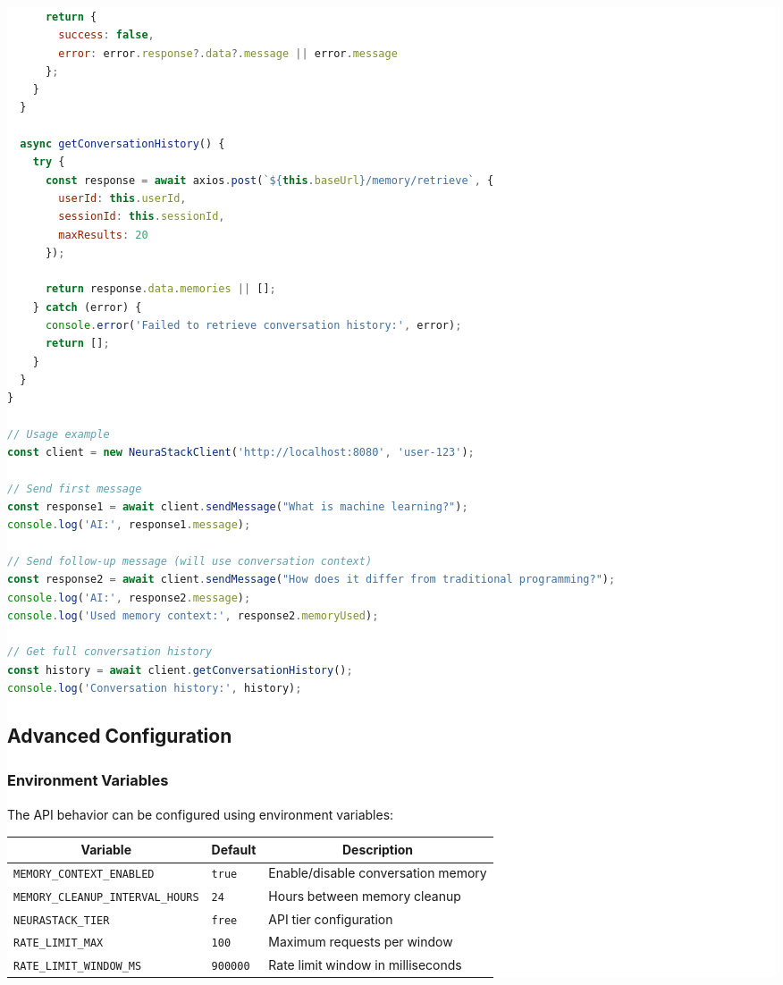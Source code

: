 ```javascript
      return {
        success: false,
        error: error.response?.data?.message || error.message
      };
    }
  }

  async getConversationHistory() {
    try {
      const response = await axios.post(`${this.baseUrl}/memory/retrieve`, {
        userId: this.userId,
        sessionId: this.sessionId,
        maxResults: 20
      });

      return response.data.memories || [];
    } catch (error) {
      console.error('Failed to retrieve conversation history:', error);
      return [];
    }
  }
}

// Usage example
const client = new NeuraStackClient('http://localhost:8080', 'user-123');

// Send first message
const response1 = await client.sendMessage("What is machine learning?");
console.log('AI:', response1.message);

// Send follow-up message (will use conversation context)
const response2 = await client.sendMessage("How does it differ from traditional programming?");
console.log('AI:', response2.message);
console.log('Used memory context:', response2.memoryUsed);

// Get full conversation history
const history = await client.getConversationHistory();
console.log('Conversation history:', history);
```

## Advanced Configuration

### Environment Variables

The API behavior can be configured using environment variables:

| Variable | Default | Description |
|----------|---------|-------------|
| `MEMORY_CONTEXT_ENABLED` | `true` | Enable/disable conversation memory |
| `MEMORY_CLEANUP_INTERVAL_HOURS` | `24` | Hours between memory cleanup |
| `NEURASTACK_TIER` | `free` | API tier configuration |
| `RATE_LIMIT_MAX` | `100` | Maximum requests per window |
| `RATE_LIMIT_WINDOW_MS` | `900000` | Rate limit window in milliseconds |
